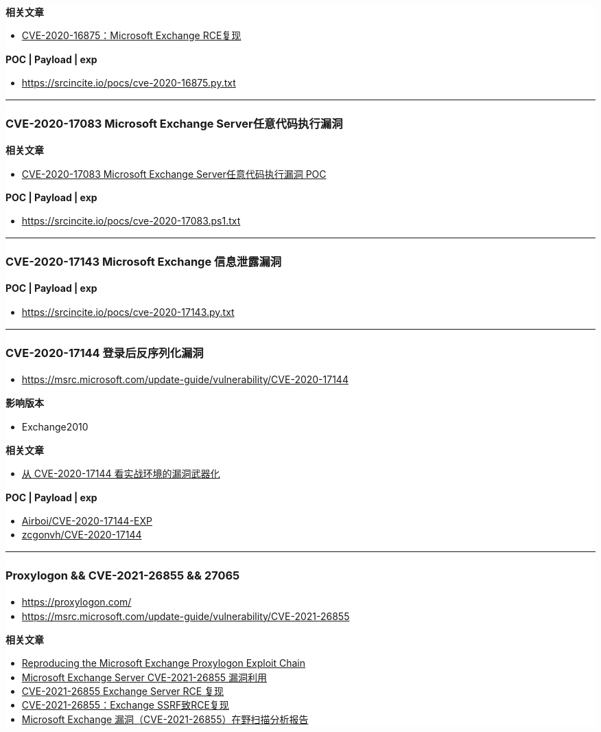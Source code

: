 **相关文章**
- [CVE-2020-16875：Microsoft Exchange RCE复现](https://cloud.tencent.com/developer/article/1704777)

**POC | Payload | exp**
- https://srcincite.io/pocs/cve-2020-16875.py.txt

---

### CVE-2020-17083 Microsoft Exchange Server任意代码执行漏洞

**相关文章**
- [CVE-2020-17083 Microsoft Exchange Server任意代码执行漏洞 POC](https://mp.weixin.qq.com/s/LMUMmuGfT3nmKN88O5hBAA)

**POC | Payload | exp**
- https://srcincite.io/pocs/cve-2020-17083.ps1.txt

---

### CVE-2020-17143 Microsoft Exchange 信息泄露漏洞

**POC | Payload | exp**
- https://srcincite.io/pocs/cve-2020-17143.py.txt

---

### CVE-2020-17144 登录后反序列化漏洞

- https://msrc.microsoft.com/update-guide/vulnerability/CVE-2020-17144

**影响版本**
- Exchange2010

**相关文章**
- [从 CVE-2020-17144 看实战环境的漏洞武器化](https://mp.weixin.qq.com/s/nVtE-OFoO076x6T0147AMw)

**POC | Payload | exp**
- [Airboi/CVE-2020-17144-EXP](https://github.com/Airboi/CVE-2020-17144-EXP)
- [zcgonvh/CVE-2020-17144](https://github.com/zcgonvh/CVE-2020-17144)

---

### Proxylogon && CVE-2021-26855 && 27065

- https://proxylogon.com/
- https://msrc.microsoft.com/update-guide/vulnerability/CVE-2021-26855

**相关文章**
- [Reproducing the Microsoft Exchange Proxylogon Exploit Chain](https://www.praetorian.com/blog/reproducing-proxylogon-exploit/)
- [Microsoft Exchange Server CVE-2021-26855 漏洞利用](https://www.anquanke.com/post/id/234607)
- [CVE-2021-26855 Exchange Server RCE 复现](https://www.o2oxy.cn/3169.html)
- [CVE-2021-26855：Exchange SSRF致RCE复现](https://mp.weixin.qq.com/s/PDU5jeBST1IzffaWUQ3TQQ)
- [Microsoft Exchange 漏洞（CVE-2021-26855）在野扫描分析报告](https://mp.weixin.qq.com/s/C5GPtaCp-zNbSAWXf5gVpw)
